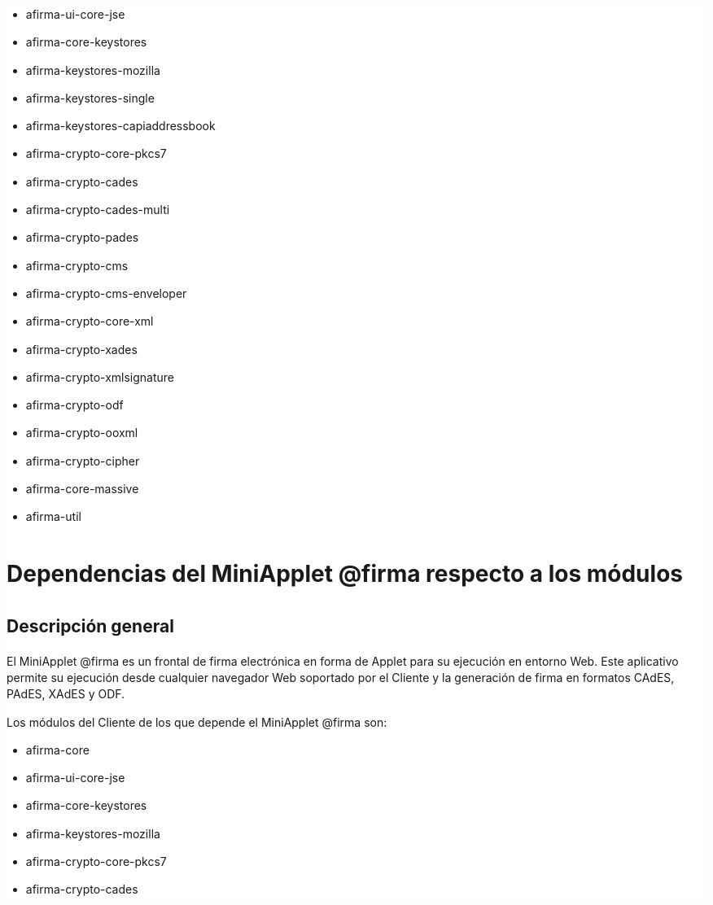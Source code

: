 -   afirma-ui-core-jse

-   afirma-core-keystores

-   afirma-keystores-mozilla

-   afirma-keystores-single

-   afirma-keystores-capiaddressbook

-   afirma-crypto-core-pkcs7

-   afirma-crypto-cades

-   afirma-crypto-cades-multi

-   afirma-crypto-pades

-   afirma-crypto-cms

-   afirma-crypto-cms-enveloper

-   afirma-crypto-core-xml

-   afirma-crypto-xades

-   afirma-crypto-xmlsignature

-   afirma-crypto-odf

-   afirma-crypto-ooxml

-   afirma-crypto-cipher

-   afirma-core-massive

-   afirma-util

# Dependencias del MiniApplet @firma respecto a los módulos

## Descripción general

El MiniApplet @firma es un frontal de firma electrónica en forma de
Applet para su ejecución en entorno Web. Este aplicativo permite su
ejecución desde cualquier navegador Web soportado por el Cliente y la
generación de firma en formatos CAdES, PAdES, XAdES y ODF.

Los módulos del Cliente de los que depende el MiniApplet @firma son:

-   afirma-core

-   afirma-ui-core-jse

-   afirma-core-keystores

-   afirma-keystores-mozilla

-   afirma-crypto-core-pkcs7

-   afirma-crypto-cades
